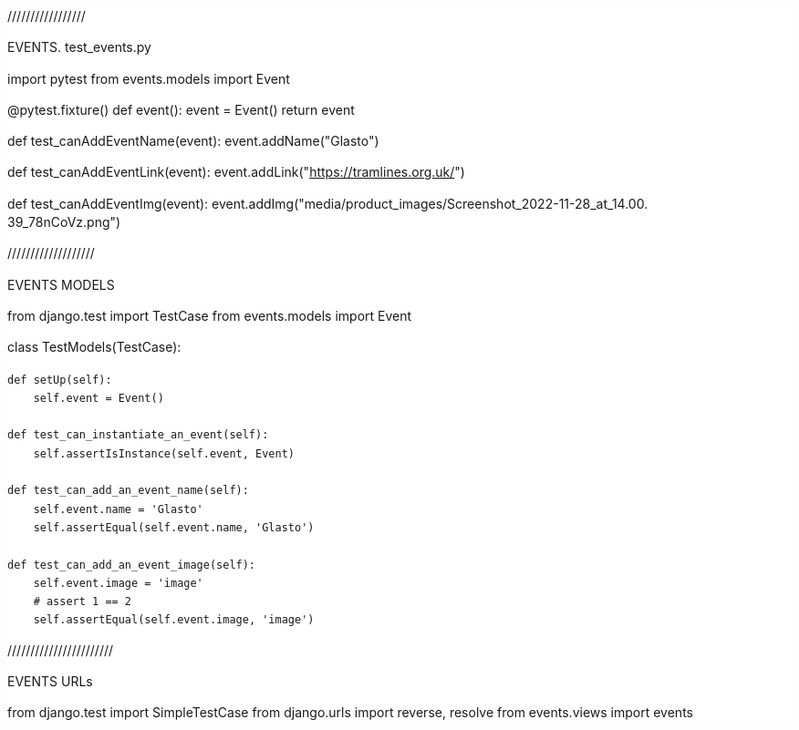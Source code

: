
/////////////////

EVENTS. test_events.py

import pytest
from events.models import Event


@pytest.fixture()
def event():
    event = Event()
    return event


def test_canAddEventName(event):
    event.addName("Glasto")


def test_canAddEventLink(event):
    event.addLink("https://tramlines.org.uk/")


def test_canAddEventImg(event):
    event.addImg("media/product_images/Screenshot_2022-11-28_at_14.00.\
                  39_78nCoVz.png")


///////////////////

EVENTS MODELS

from django.test import TestCase
from events.models import Event


class TestModels(TestCase):

    def setUp(self):
        self.event = Event()

    def test_can_instantiate_an_event(self):
        self.assertIsInstance(self.event, Event)

    def test_can_add_an_event_name(self):
        self.event.name = 'Glasto'
        self.assertEqual(self.event.name, 'Glasto')

    def test_can_add_an_event_image(self):
        self.event.image = 'image'
        # assert 1 == 2
        self.assertEqual(self.event.image, 'image')


///////////////////////

EVENTS URLs

from django.test import SimpleTestCase
from django.urls import reverse, resolve
from events.views import events
